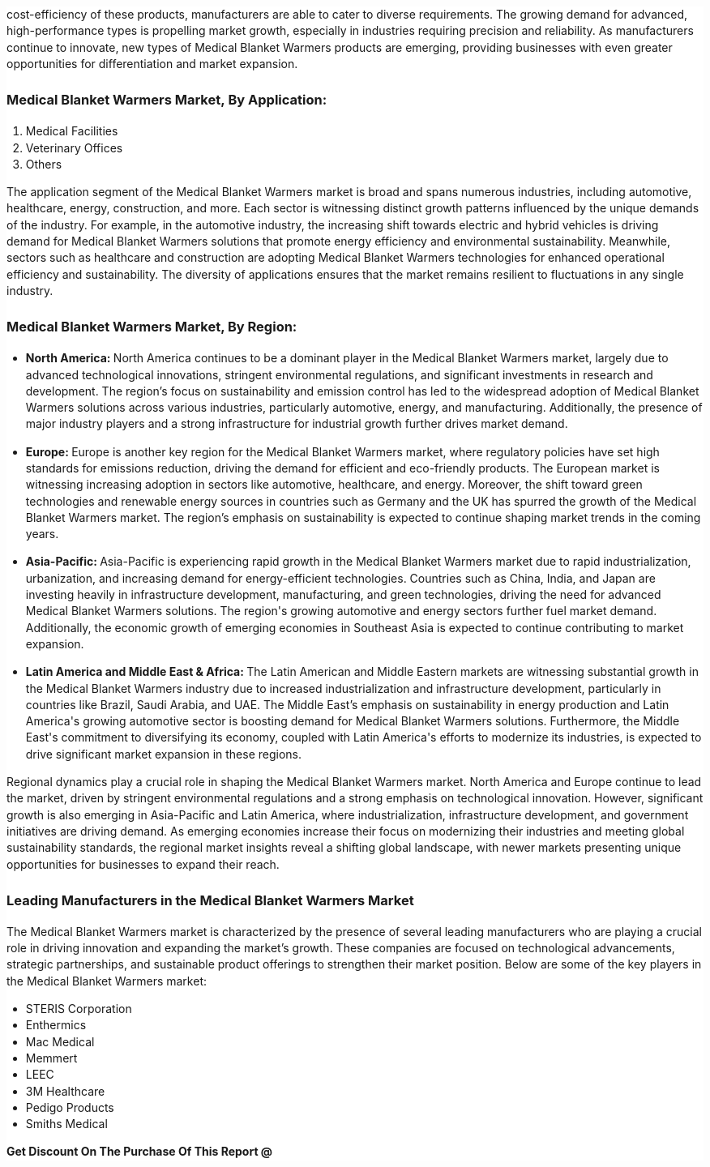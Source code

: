 cost-efficiency of these products, manufacturers are able to cater to diverse requirements. The growing demand for advanced, high-performance types is propelling market growth, especially in industries requiring precision and reliability. As manufacturers continue to innovate, new types of Medical Blanket Warmers products are emerging, providing businesses with even greater opportunities for differentiation and market expansion.</p><h3>Medical Blanket Warmers Market,&nbsp;By Application:</h3><ol><li>Medical Facilities<li> Veterinary Offices<li> Others</li></ol><p>The application segment of the Medical Blanket Warmers market is broad and spans numerous industries, including automotive, healthcare, energy, construction, and more. Each sector is witnessing distinct growth patterns influenced by the unique demands of the industry. For example, in the automotive industry, the increasing shift towards electric and hybrid vehicles is driving demand for Medical Blanket Warmers solutions that promote energy efficiency and environmental sustainability. Meanwhile, sectors such as healthcare and construction are adopting Medical Blanket Warmers technologies for enhanced operational efficiency and sustainability. The diversity of applications ensures that the market remains resilient to fluctuations in any single industry.</p><h3>Medical Blanket Warmers Market, By Region:</h3><ul><li><p><strong>North America:&nbsp;</strong>North America continues to be a dominant player in the Medical Blanket Warmers market, largely due to advanced technological innovations, stringent environmental regulations, and significant investments in research and development. The region&rsquo;s focus on sustainability and emission control has led to the widespread adoption of Medical Blanket Warmers solutions across various industries, particularly automotive, energy, and manufacturing. Additionally, the presence of major industry players and a strong infrastructure for industrial growth further drives market demand.</p></li><li><p><strong><strong>Europe:&nbsp;</strong></strong>Europe is another key region for the Medical Blanket Warmers market, where regulatory policies have set high standards for emissions reduction, driving the demand for efficient and eco-friendly products. The European market is witnessing increasing adoption in sectors like automotive, healthcare, and energy. Moreover, the shift toward green technologies and renewable energy sources in countries such as Germany and the UK has spurred the growth of the Medical Blanket Warmers market. The region&rsquo;s emphasis on sustainability is expected to continue shaping market trends in the coming years.</p></li><li><p><strong><strong>Asia-Pacific:&nbsp;</strong></strong>Asia-Pacific is experiencing rapid growth in the Medical Blanket Warmers market due to rapid industrialization, urbanization, and increasing demand for energy-efficient technologies. Countries such as China, India, and Japan are investing heavily in infrastructure development, manufacturing, and green technologies, driving the need for advanced Medical Blanket Warmers solutions. The region's growing automotive and energy sectors further fuel market demand. Additionally, the economic growth of emerging economies in Southeast Asia is expected to continue contributing to market expansion.</p></li><li><p><strong><strong>Latin America and Middle East &amp; Africa:&nbsp;</strong></strong>The Latin American and Middle Eastern markets are witnessing substantial growth in the Medical Blanket Warmers industry due to increased industrialization and infrastructure development, particularly in countries like Brazil, Saudi Arabia, and UAE. The Middle East&rsquo;s emphasis on sustainability in energy production and Latin America's growing automotive sector is boosting demand for Medical Blanket Warmers solutions. Furthermore, the Middle East's commitment to diversifying its economy, coupled with Latin America's efforts to modernize its industries, is expected to drive significant market expansion in these regions.</p></li></ul><p>Regional dynamics play a crucial role in shaping the Medical Blanket Warmers market. North America and Europe continue to lead the market, driven by stringent environmental regulations and a strong emphasis on technological innovation. However, significant growth is also emerging in Asia-Pacific and Latin America, where industrialization, infrastructure development, and government initiatives are driving demand. As emerging economies increase their focus on modernizing their industries and meeting global sustainability standards, the regional market insights reveal a shifting global landscape, with newer markets presenting unique opportunities for businesses to expand their reach.</p><h3><strong>Leading Manufacturers in the Medical Blanket Warmers Market</strong></h3><p>The Medical Blanket Warmers market is characterized by the presence of several leading manufacturers who are playing a crucial role in driving innovation and expanding the market&rsquo;s growth. These companies are focused on technological advancements, strategic partnerships, and sustainable product offerings to strengthen their market position. Below are some of the key players in the Medical Blanket Warmers market:</p></div><div class="article-main__content" data-test-id="publishing-text-block"><ul><li><span class="">STERIS Corporation<li> Enthermics<li> Mac Medical<li> Memmert<li> LEEC<li> 3M Healthcare<li> Pedigo Products<li> Smiths Medical</span></li></ul></div><div class="article-main__content" data-test-id="publishing-text-block"><p><span class="font-[700]"><strong>Get Discount On The Purchase Of This Report @</strong>